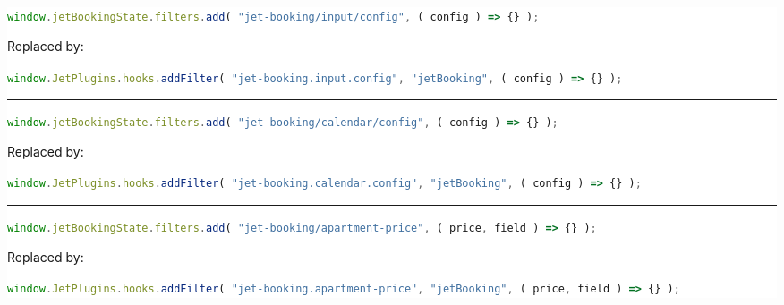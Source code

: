 ```js
window.jetBookingState.filters.add( "jet-booking/input/config", ( config ) => {} );
```
Replaced by:
```js
window.JetPlugins.hooks.addFilter( "jet-booking.input.config", "jetBooking", ( config ) => {} );
```
---
```js
window.jetBookingState.filters.add( "jet-booking/calendar/config", ( config ) => {} );
```
Replaced by:
```js
window.JetPlugins.hooks.addFilter( "jet-booking.calendar.config", "jetBooking", ( config ) => {} );
```
---
```js
window.jetBookingState.filters.add( "jet-booking/apartment-price", ( price, field ) => {} );
```
Replaced by:
```js
window.JetPlugins.hooks.addFilter( "jet-booking.apartment-price", "jetBooking", ( price, field ) => {} );
```
